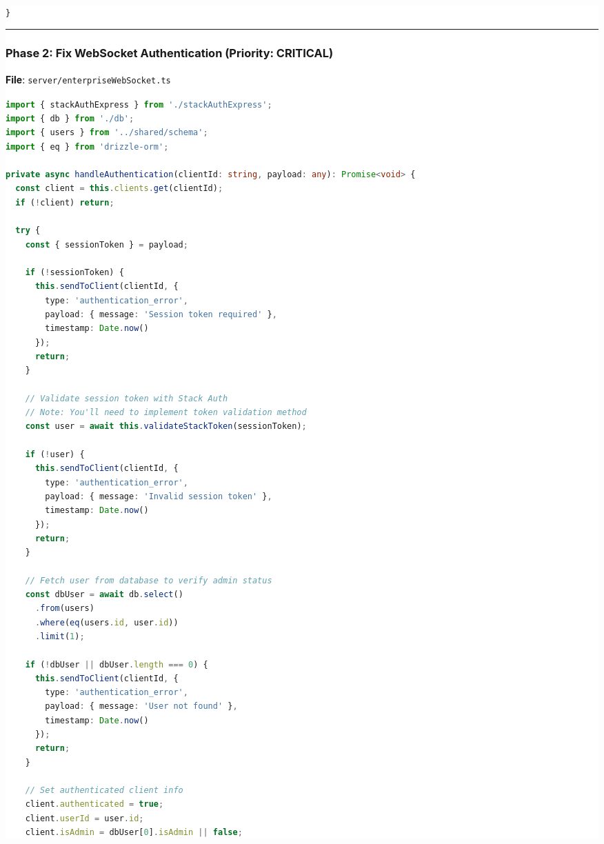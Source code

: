 ```typescript
}
```

---

### Phase 2: Fix WebSocket Authentication (Priority: CRITICAL)

**File**: `server/enterpriseWebSocket.ts`

```typescript
import { stackAuthExpress } from './stackAuthExpress';
import { db } from './db';
import { users } from '../shared/schema';
import { eq } from 'drizzle-orm';

private async handleAuthentication(clientId: string, payload: any): Promise<void> {
  const client = this.clients.get(clientId);
  if (!client) return;

  try {
    const { sessionToken } = payload;

    if (!sessionToken) {
      this.sendToClient(clientId, {
        type: 'authentication_error',
        payload: { message: 'Session token required' },
        timestamp: Date.now()
      });
      return;
    }

    // Validate session token with Stack Auth
    // Note: You'll need to implement token validation method
    const user = await this.validateStackToken(sessionToken);

    if (!user) {
      this.sendToClient(clientId, {
        type: 'authentication_error',
        payload: { message: 'Invalid session token' },
        timestamp: Date.now()
      });
      return;
    }

    // Fetch user from database to verify admin status
    const dbUser = await db.select()
      .from(users)
      .where(eq(users.id, user.id))
      .limit(1);

    if (!dbUser || dbUser.length === 0) {
      this.sendToClient(clientId, {
        type: 'authentication_error',
        payload: { message: 'User not found' },
        timestamp: Date.now()
      });
      return;
    }

    // Set authenticated client info
    client.authenticated = true;
    client.userId = user.id;
    client.isAdmin = dbUser[0].isAdmin || false;
```